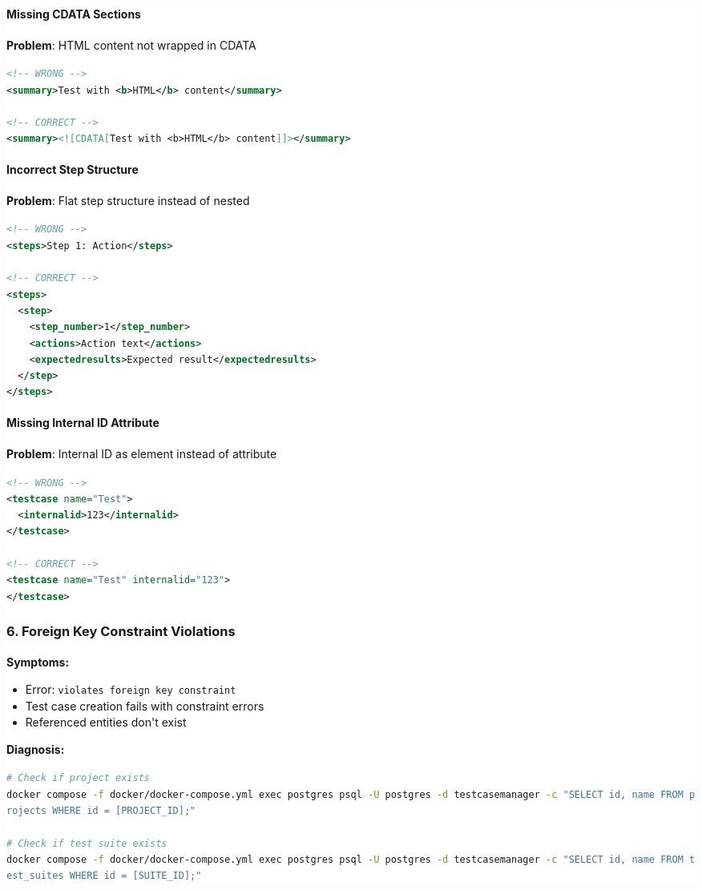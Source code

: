 #### Missing CDATA Sections
**Problem**: HTML content not wrapped in CDATA
```xml
<!-- WRONG -->
<summary>Test with <b>HTML</b> content</summary>

<!-- CORRECT -->
<summary><![CDATA[Test with <b>HTML</b> content]]></summary>
```

#### Incorrect Step Structure
**Problem**: Flat step structure instead of nested
```xml
<!-- WRONG -->
<steps>Step 1: Action</steps>

<!-- CORRECT -->
<steps>
  <step>
    <step_number>1</step_number>
    <actions>Action text</actions>
    <expectedresults>Expected result</expectedresults>
  </step>
</steps>
```

#### Missing Internal ID Attribute
**Problem**: Internal ID as element instead of attribute
```xml
<!-- WRONG -->
<testcase name="Test">
  <internalid>123</internalid>
</testcase>

<!-- CORRECT -->
<testcase name="Test" internalid="123">
</testcase>
```

### 6. Foreign Key Constraint Violations

**Symptoms:**
- Error: `violates foreign key constraint`
- Test case creation fails with constraint errors
- Referenced entities don't exist

**Diagnosis:**
```bash
# Check if project exists
docker compose -f docker/docker-compose.yml exec postgres psql -U postgres -d testcasemanager -c "SELECT id, name FROM projects WHERE id = [PROJECT_ID];"

# Check if test suite exists  
docker compose -f docker/docker-compose.yml exec postgres psql -U postgres -d testcasemanager -c "SELECT id, name FROM test_suites WHERE id = [SUITE_ID];"
```
